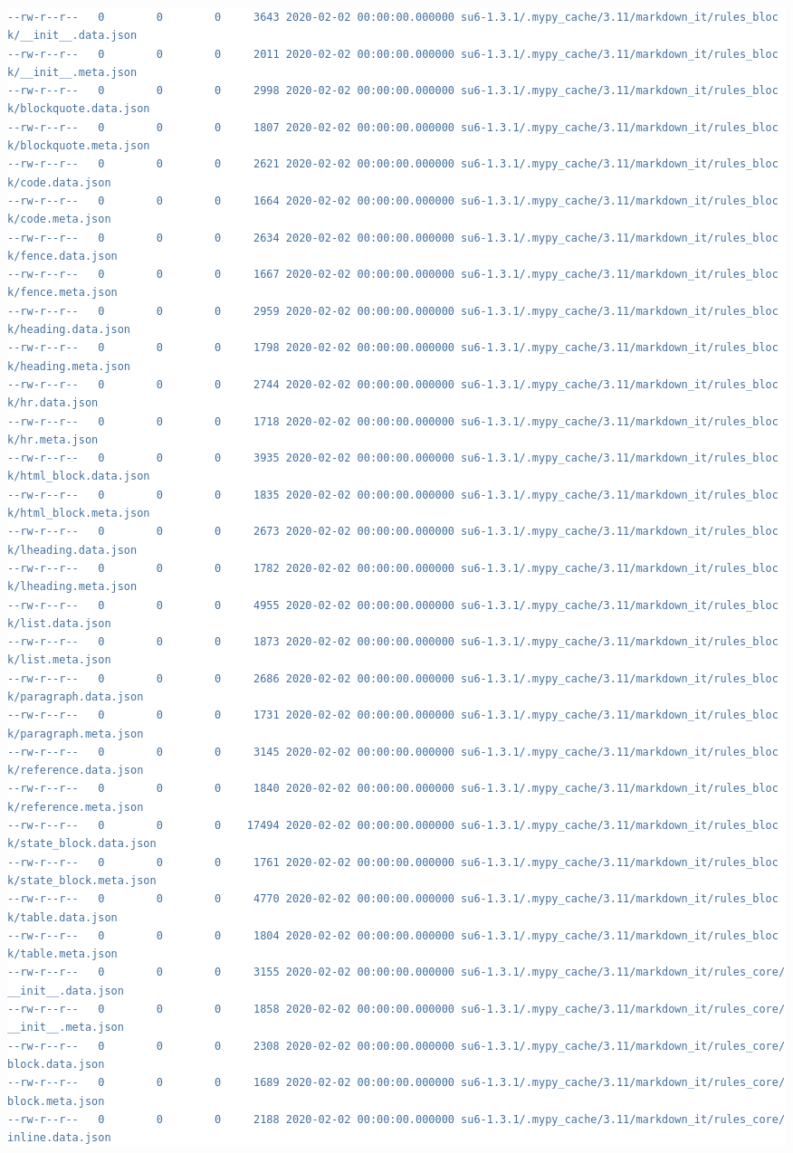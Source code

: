 ```diff
--rw-r--r--   0        0        0     3643 2020-02-02 00:00:00.000000 su6-1.3.1/.mypy_cache/3.11/markdown_it/rules_block/__init__.data.json
--rw-r--r--   0        0        0     2011 2020-02-02 00:00:00.000000 su6-1.3.1/.mypy_cache/3.11/markdown_it/rules_block/__init__.meta.json
--rw-r--r--   0        0        0     2998 2020-02-02 00:00:00.000000 su6-1.3.1/.mypy_cache/3.11/markdown_it/rules_block/blockquote.data.json
--rw-r--r--   0        0        0     1807 2020-02-02 00:00:00.000000 su6-1.3.1/.mypy_cache/3.11/markdown_it/rules_block/blockquote.meta.json
--rw-r--r--   0        0        0     2621 2020-02-02 00:00:00.000000 su6-1.3.1/.mypy_cache/3.11/markdown_it/rules_block/code.data.json
--rw-r--r--   0        0        0     1664 2020-02-02 00:00:00.000000 su6-1.3.1/.mypy_cache/3.11/markdown_it/rules_block/code.meta.json
--rw-r--r--   0        0        0     2634 2020-02-02 00:00:00.000000 su6-1.3.1/.mypy_cache/3.11/markdown_it/rules_block/fence.data.json
--rw-r--r--   0        0        0     1667 2020-02-02 00:00:00.000000 su6-1.3.1/.mypy_cache/3.11/markdown_it/rules_block/fence.meta.json
--rw-r--r--   0        0        0     2959 2020-02-02 00:00:00.000000 su6-1.3.1/.mypy_cache/3.11/markdown_it/rules_block/heading.data.json
--rw-r--r--   0        0        0     1798 2020-02-02 00:00:00.000000 su6-1.3.1/.mypy_cache/3.11/markdown_it/rules_block/heading.meta.json
--rw-r--r--   0        0        0     2744 2020-02-02 00:00:00.000000 su6-1.3.1/.mypy_cache/3.11/markdown_it/rules_block/hr.data.json
--rw-r--r--   0        0        0     1718 2020-02-02 00:00:00.000000 su6-1.3.1/.mypy_cache/3.11/markdown_it/rules_block/hr.meta.json
--rw-r--r--   0        0        0     3935 2020-02-02 00:00:00.000000 su6-1.3.1/.mypy_cache/3.11/markdown_it/rules_block/html_block.data.json
--rw-r--r--   0        0        0     1835 2020-02-02 00:00:00.000000 su6-1.3.1/.mypy_cache/3.11/markdown_it/rules_block/html_block.meta.json
--rw-r--r--   0        0        0     2673 2020-02-02 00:00:00.000000 su6-1.3.1/.mypy_cache/3.11/markdown_it/rules_block/lheading.data.json
--rw-r--r--   0        0        0     1782 2020-02-02 00:00:00.000000 su6-1.3.1/.mypy_cache/3.11/markdown_it/rules_block/lheading.meta.json
--rw-r--r--   0        0        0     4955 2020-02-02 00:00:00.000000 su6-1.3.1/.mypy_cache/3.11/markdown_it/rules_block/list.data.json
--rw-r--r--   0        0        0     1873 2020-02-02 00:00:00.000000 su6-1.3.1/.mypy_cache/3.11/markdown_it/rules_block/list.meta.json
--rw-r--r--   0        0        0     2686 2020-02-02 00:00:00.000000 su6-1.3.1/.mypy_cache/3.11/markdown_it/rules_block/paragraph.data.json
--rw-r--r--   0        0        0     1731 2020-02-02 00:00:00.000000 su6-1.3.1/.mypy_cache/3.11/markdown_it/rules_block/paragraph.meta.json
--rw-r--r--   0        0        0     3145 2020-02-02 00:00:00.000000 su6-1.3.1/.mypy_cache/3.11/markdown_it/rules_block/reference.data.json
--rw-r--r--   0        0        0     1840 2020-02-02 00:00:00.000000 su6-1.3.1/.mypy_cache/3.11/markdown_it/rules_block/reference.meta.json
--rw-r--r--   0        0        0    17494 2020-02-02 00:00:00.000000 su6-1.3.1/.mypy_cache/3.11/markdown_it/rules_block/state_block.data.json
--rw-r--r--   0        0        0     1761 2020-02-02 00:00:00.000000 su6-1.3.1/.mypy_cache/3.11/markdown_it/rules_block/state_block.meta.json
--rw-r--r--   0        0        0     4770 2020-02-02 00:00:00.000000 su6-1.3.1/.mypy_cache/3.11/markdown_it/rules_block/table.data.json
--rw-r--r--   0        0        0     1804 2020-02-02 00:00:00.000000 su6-1.3.1/.mypy_cache/3.11/markdown_it/rules_block/table.meta.json
--rw-r--r--   0        0        0     3155 2020-02-02 00:00:00.000000 su6-1.3.1/.mypy_cache/3.11/markdown_it/rules_core/__init__.data.json
--rw-r--r--   0        0        0     1858 2020-02-02 00:00:00.000000 su6-1.3.1/.mypy_cache/3.11/markdown_it/rules_core/__init__.meta.json
--rw-r--r--   0        0        0     2308 2020-02-02 00:00:00.000000 su6-1.3.1/.mypy_cache/3.11/markdown_it/rules_core/block.data.json
--rw-r--r--   0        0        0     1689 2020-02-02 00:00:00.000000 su6-1.3.1/.mypy_cache/3.11/markdown_it/rules_core/block.meta.json
--rw-r--r--   0        0        0     2188 2020-02-02 00:00:00.000000 su6-1.3.1/.mypy_cache/3.11/markdown_it/rules_core/inline.data.json
```
